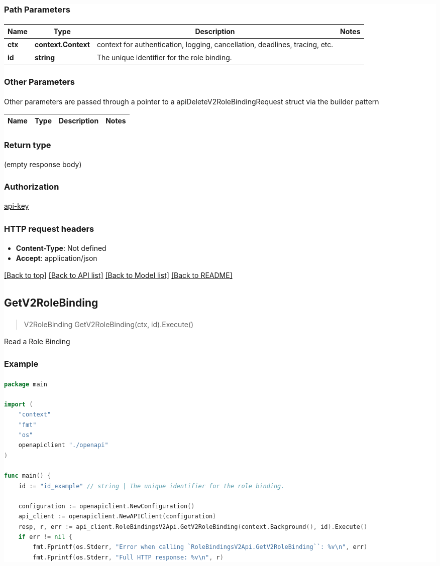 ### Path Parameters


Name | Type | Description  | Notes
------------- | ------------- | ------------- | -------------
**ctx** | **context.Context** | context for authentication, logging, cancellation, deadlines, tracing, etc.
**id** | **string** | The unique identifier for the role binding. | 

### Other Parameters

Other parameters are passed through a pointer to a apiDeleteV2RoleBindingRequest struct via the builder pattern


Name | Type | Description  | Notes
------------- | ------------- | ------------- | -------------


### Return type

 (empty response body)

### Authorization

[api-key](../README.md#api-key)

### HTTP request headers

- **Content-Type**: Not defined
- **Accept**: application/json

[[Back to top]](#) [[Back to API list]](../README.md#documentation-for-api-endpoints)
[[Back to Model list]](../README.md#documentation-for-models)
[[Back to README]](../README.md)


## GetV2RoleBinding

> V2RoleBinding GetV2RoleBinding(ctx, id).Execute()

Read a Role Binding



### Example

```go
package main

import (
    "context"
    "fmt"
    "os"
    openapiclient "./openapi"
)

func main() {
    id := "id_example" // string | The unique identifier for the role binding.

    configuration := openapiclient.NewConfiguration()
    api_client := openapiclient.NewAPIClient(configuration)
    resp, r, err := api_client.RoleBindingsV2Api.GetV2RoleBinding(context.Background(), id).Execute()
    if err != nil {
        fmt.Fprintf(os.Stderr, "Error when calling `RoleBindingsV2Api.GetV2RoleBinding``: %v\n", err)
        fmt.Fprintf(os.Stderr, "Full HTTP response: %v\n", r)
```